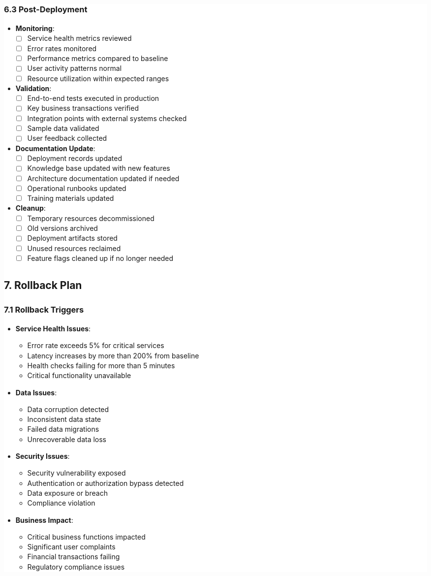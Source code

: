 ### 6.3 Post-Deployment

- **Monitoring**:
  - [ ] Service health metrics reviewed
  - [ ] Error rates monitored
  - [ ] Performance metrics compared to baseline
  - [ ] User activity patterns normal
  - [ ] Resource utilization within expected ranges

- **Validation**:
  - [ ] End-to-end tests executed in production
  - [ ] Key business transactions verified
  - [ ] Integration points with external systems checked
  - [ ] Sample data validated
  - [ ] User feedback collected

- **Documentation Update**:
  - [ ] Deployment records updated
  - [ ] Knowledge base updated with new features
  - [ ] Architecture documentation updated if needed
  - [ ] Operational runbooks updated
  - [ ] Training materials updated

- **Cleanup**:
  - [ ] Temporary resources decommissioned
  - [ ] Old versions archived
  - [ ] Deployment artifacts stored
  - [ ] Unused resources reclaimed
  - [ ] Feature flags cleaned up if no longer needed

## 7. Rollback Plan

### 7.1 Rollback Triggers

- **Service Health Issues**:
  - Error rate exceeds 5% for critical services
  - Latency increases by more than 200% from baseline
  - Health checks failing for more than 5 minutes
  - Critical functionality unavailable

- **Data Issues**:
  - Data corruption detected
  - Inconsistent data state
  - Failed data migrations
  - Unrecoverable data loss

- **Security Issues**:
  - Security vulnerability exposed
  - Authentication or authorization bypass detected
  - Data exposure or breach
  - Compliance violation

- **Business Impact**:
  - Critical business functions impacted
  - Significant user complaints
  - Financial transactions failing
  - Regulatory compliance issues
